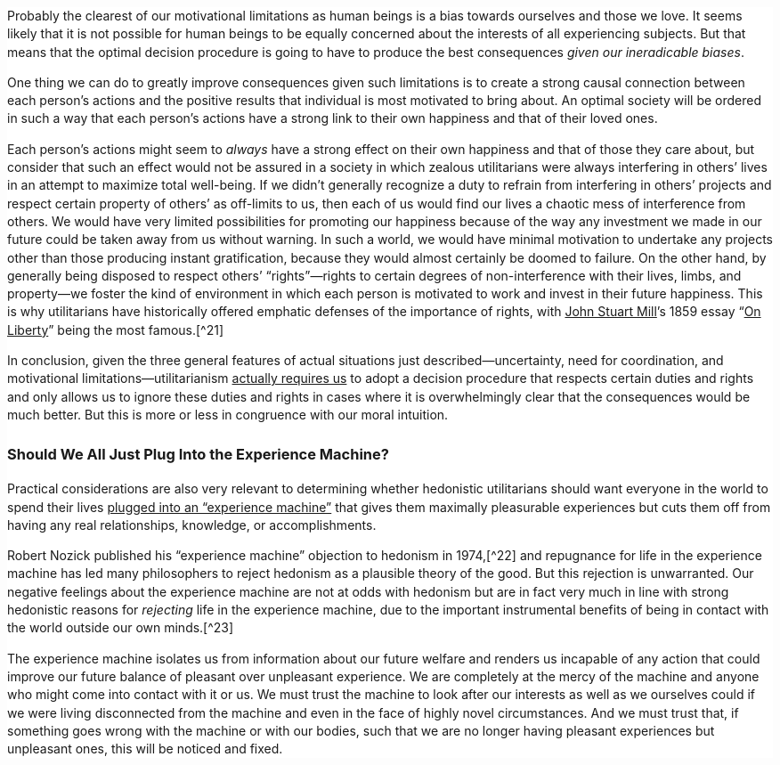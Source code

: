 Probably the clearest of our motivational limitations as human beings is a bias towards ourselves and those we love. It seems likely that it is not possible for human beings to be equally concerned about the interests of all experiencing subjects. But that means that the optimal decision procedure is going to have to produce the best consequences _given our ineradicable biases_.

One thing we can do to greatly improve consequences given such limitations is to create a strong causal connection between each person’s actions and the positive results that individual is most motivated to bring about. An optimal society will be ordered in such a way that each person’s actions have a strong link to their own happiness and that of their loved ones. 

Each person’s actions might seem to _always_ have a strong effect on their own happiness and that of those they care about, but consider that such an effect would not be assured in a society in which zealous utilitarians were always interfering in others’ lives in an attempt to maximize total well-being. If we didn’t generally recognize a duty to refrain from interfering in others’ projects and respect certain property of others’ as off-limits to us, then each of us would find our lives a chaotic mess of interference from others. We would have very limited possibilities for promoting our happiness because of the way any investment we made in our future could be taken away from us without warning. In such a world, we would have minimal motivation to undertake any projects other than those producing instant gratification, because they would almost certainly be doomed to failure. On the other hand, by generally being disposed to respect others’ “rights”—rights to certain degrees of non-interference with their lives, limbs, and property—we foster the kind of environment in which each person is motivated to work and invest in their future happiness. This is why utilitarians have historically offered emphatic defenses of the importance of rights, with [John Stuart Mill](https://www.utilitarianism.net/utilitarian-thinker/john-stuart-mill)’s 1859 essay “[On Liberty](https://www.utilitarianism.net/books/on-liberty-john-stuart-mill/1)” being the most famous.[^21]

In conclusion, given the three general features of actual situations just described—uncertainty, need for coordination, and motivational limitations—utilitarianism [actually requires us](https://www.utilitarianism.net/utilitarianism-and-practical-ethics#respecting-commonsense-moral-norms) to adopt a decision procedure that respects certain duties and rights and only allows us to ignore these duties and rights in cases where it is overwhelmingly clear that the consequences would be much better. But this is more or less in congruence with our moral intuition.


### Should We All Just Plug Into the Experience Machine? 

Practical considerations are also very relevant to determining whether hedonistic utilitarians should want everyone in the world to spend their lives [plugged into an “experience machine”](https://www.utilitarianism.net/theories-of-wellbeing#the-experience-machine-objection) that gives them maximally pleasurable experiences but cuts them off from having any real relationships, knowledge, or accomplishments. 

Robert Nozick published his “experience machine” objection to hedonism in 1974,[^22] and repugnance for life in the experience machine has led many philosophers to reject hedonism as a plausible theory of the good. But this rejection is unwarranted. Our negative feelings about the experience machine are not at odds with hedonism but are in fact very much in line with strong hedonistic reasons for _rejecting_ life in the experience machine, due to the important instrumental benefits of being in contact with the world outside our own minds.[^23]

The experience machine isolates us from information about our future welfare and renders us incapable of any action that could improve our future balance of pleasant over unpleasant experience. We are completely at the mercy of the machine and anyone who might come into contact with it or us. We must trust the machine to look after our interests as well as we ourselves could if we were living disconnected from the machine and even in the face of highly novel circumstances. And we must trust that, if something goes wrong with the machine or with our bodies, such that we are no longer having pleasant experiences but unpleasant ones, this will be noticed and fixed.
